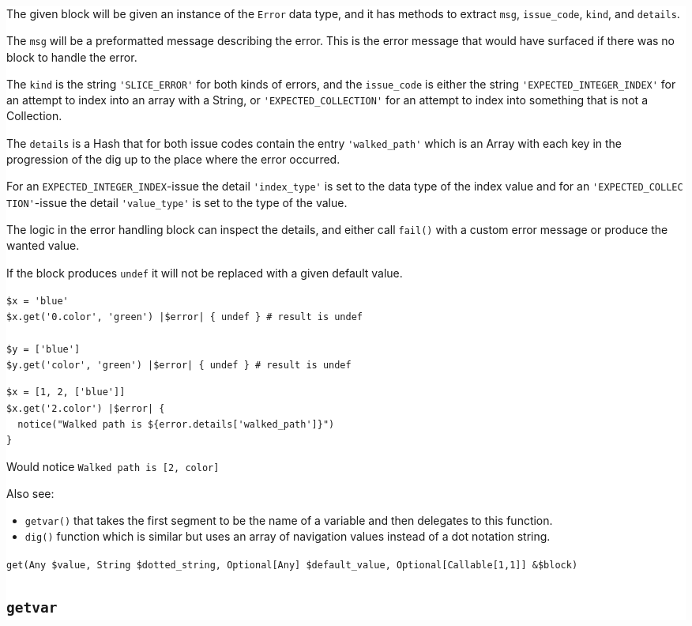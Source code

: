 The given block will be given an instance of the `Error` data type,
and it has methods to extract `msg`, `issue_code`, `kind`, and
`details`.

The `msg` will be a preformatted message describing the error.
This is the error message that would have surfaced if there was
no block to handle the error.

The `kind` is the string `'SLICE_ERROR'` for both kinds of errors,
and the `issue_code` is either the string `'EXPECTED_INTEGER_INDEX'`
for an attempt to index into an array with a String,
or `'EXPECTED_COLLECTION'` for an attempt to index into something that
is not a Collection.

The `details` is a Hash that for both issue codes contain the
entry `'walked_path'` which is an Array with each key in the
progression of the dig up to the place where the error occurred.

For an `EXPECTED_INTEGER_INDEX`-issue the detail `'index_type'` is
set to the data type of the index value and for an
`'EXPECTED_COLLECTION'`-issue the detail `'value_type'` is set
to the type of the value.

The logic in the error handling block can inspect the details,
and either call `fail()` with a custom error message or produce
the wanted value.

If the block produces `undef` it will not be replaced with a
given default value.

```puppet
$x = 'blue'
$x.get('0.color', 'green') |$error| { undef } # result is undef

$y = ['blue']
$y.get('color', 'green') |$error| { undef } # result is undef
```

```puppet
$x = [1, 2, ['blue']]
$x.get('2.color') |$error| {
  notice("Walked path is ${error.details['walked_path']}")
}
```
Would notice `Walked path is [2, color]`

Also see:
* `getvar()` that takes the first segment to be the name of a variable
  and then delegates to this function.
* `dig()` function which is similar but uses an
  array of navigation values instead of a dot notation string.


`get(Any $value, String $dotted_string, Optional[Any] $default_value, Optional[Callable[1,1]] &$block)`

## `getvar`
